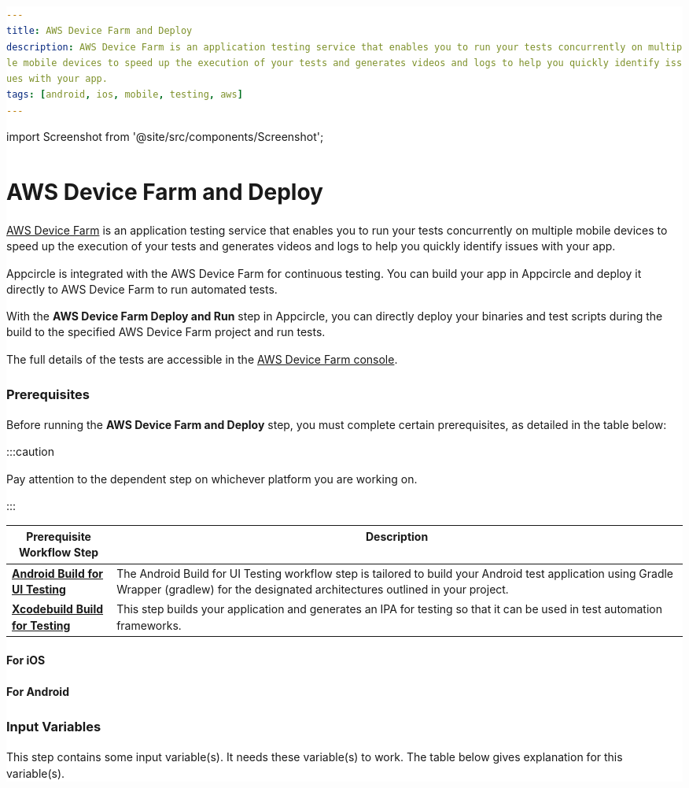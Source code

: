 ```yaml
---
title: AWS Device Farm and Deploy
description: AWS Device Farm is an application testing service that enables you to run your tests concurrently on multiple mobile devices to speed up the execution of your tests and generates videos and logs to help you quickly identify issues with your app.
tags: [android, ios, mobile, testing, aws]
---
```


import Screenshot from '@site/src/components/Screenshot';

# AWS Device Farm and Deploy

[AWS Device Farm](https://aws.amazon.com/device-farm/) is an application testing service that enables you to run your tests concurrently on multiple mobile devices to speed up the execution of your tests and generates videos and logs to help you quickly identify issues with your app.

Appcircle is integrated with the AWS Device Farm for continuous testing. You can build your app in Appcircle and deploy it directly to AWS Device Farm to run automated tests.

With the **AWS Device Farm Deploy and Run** step in Appcircle, you can directly deploy your binaries and test scripts during the build to the specified AWS Device Farm project and run tests.

The full details of the tests are accessible in the [AWS Device Farm console](https://console.aws.amazon.com/devicefarm/).

### Prerequisites

Before running the **AWS Device Farm and Deploy** step, you must complete certain prerequisites, as detailed in the table below:

:::caution

Pay attention to the dependent step on whichever platform you are working on.

:::

| Prerequisite Workflow Step                                                                                                            | Description                                                                                                                                                                                 |
| ------------------------------------------------------------------------------------------------------------------------------------- | ------------------------------------------------------------------------------------------------------------------------------------------------------------------------------------------- |
| [**Android Build for UI Testing**](https://docs.appcircle.io/workflows/android-specific-workflow-steps/android-build-for-ui-testing)      | The Android Build for UI Testing workflow step is tailored to build your Android test application using Gradle Wrapper (gradlew) for the designated architectures outlined in your project. |
| [**Xcodebuild Build for Testing**](https://docs.appcircle.io/workflows/ios-specific-workflow-steps/build-and-test/xcodebuild-for-testing) | This step builds your application and generates an IPA for testing so that it can be used in test automation frameworks.                                                                    |

#### For iOS

<Screenshot url='https://cdn.appcircle.io/docs/assets/BE3049-awsiosOrder.png' />

#### For Android

<Screenshot url='https://cdn.appcircle.io/docs/assets/BE3049-awsandroidOrder.png' />

### Input Variables

This step contains some input variable(s). It needs these variable(s) to work. The table below gives explanation for this variable(s).
